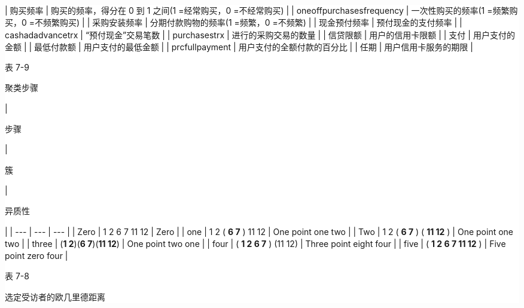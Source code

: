 | 购买频率 | 购买的频率，得分在 0 到 1 之间(1 =经常购买，0 =不经常购买) |
| oneoffpurchasesfrequency | 一次性购买的频率(1 =频繁购买，0 =不频繁购买) |
| 采购安装频率 | 分期付款购物的频率(1 =频繁，0 =不频繁) |
| 现金预付频率 | 预付现金的支付频率 |
| cashadadvancetrx | “预付现金”交易笔数 |
| purchasestrx | 进行的采购交易的数量 |
| 信贷限额 | 用户的信用卡限额 |
| 支付 | 用户支付的金额 |
| 最低付款额 | 用户支付的最低金额 |
| prcfullpayment | 用户支付的全额付款的百分比 |
| 任期 | 用户信用卡服务的期限 |

表 7-9

聚类步骤

<colgroup><col class="tcol1 align-left"> <col class="tcol2 align-left"> <col class="tcol3 align-left"></colgroup> 
| 

步骤

 | 

簇

 | 

异质性

 |
| --- | --- | --- |
| Zero | 1 2 6 7 11 12 | Zero |
| one | 1 2 ( **6 7** ) 11 12 | One point one two |
| Two | 1 2 ( **6 7** ) ( **11 12** ) | One point one two |
| three | (**1 2**)(**6 7**)(**11 12**) | One point two one |
| four | ( **1 2 6 7** ) (11 12) | Three point eight four |
| five | ( **1 2 6 7 11 12** ) | Five point zero four |

表 7-8

选定受访者的欧几里德距离
